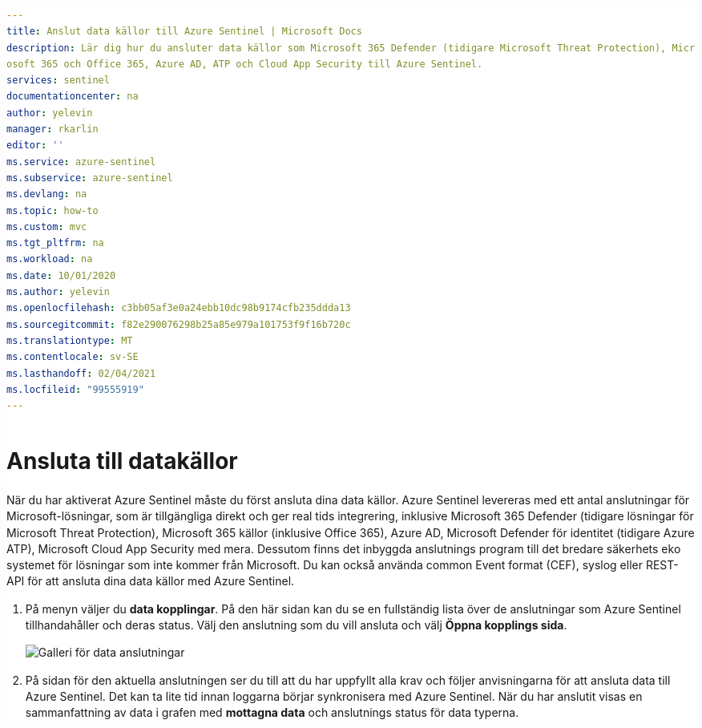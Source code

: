```yaml
---
title: Anslut data källor till Azure Sentinel | Microsoft Docs
description: Lär dig hur du ansluter data källor som Microsoft 365 Defender (tidigare Microsoft Threat Protection), Microsoft 365 och Office 365, Azure AD, ATP och Cloud App Security till Azure Sentinel.
services: sentinel
documentationcenter: na
author: yelevin
manager: rkarlin
editor: ''
ms.service: azure-sentinel
ms.subservice: azure-sentinel
ms.devlang: na
ms.topic: how-to
ms.custom: mvc
ms.tgt_pltfrm: na
ms.workload: na
ms.date: 10/01/2020
ms.author: yelevin
ms.openlocfilehash: c3bb05af3e0a24ebb10dc98b9174cfb235ddda13
ms.sourcegitcommit: f82e290076298b25a85e979a101753f9f16b720c
ms.translationtype: MT
ms.contentlocale: sv-SE
ms.lasthandoff: 02/04/2021
ms.locfileid: "99555919"
---
```

# <a name="connect-data-sources"></a>Ansluta till datakällor

När du har aktiverat Azure Sentinel måste du först ansluta dina data källor. Azure Sentinel levereras med ett antal anslutningar för Microsoft-lösningar, som är tillgängliga direkt och ger real tids integrering, inklusive Microsoft 365 Defender (tidigare lösningar för Microsoft Threat Protection), Microsoft 365 källor (inklusive Office 365), Azure AD, Microsoft Defender för identitet (tidigare Azure ATP), Microsoft Cloud App Security med mera. Dessutom finns det inbyggda anslutnings program till det bredare säkerhets eko systemet för lösningar som inte kommer från Microsoft. Du kan också använda common Event format (CEF), syslog eller REST-API för att ansluta dina data källor med Azure Sentinel.

1. På menyn väljer du **data kopplingar**. På den här sidan kan du se en fullständig lista över de anslutningar som Azure Sentinel tillhandahåller och deras status. Välj den anslutning som du vill ansluta och välj **Öppna kopplings sida**. 

   ![Galleri för data anslutningar](./media/collect-data/collect-data-page.png)

1. På sidan för den aktuella anslutningen ser du till att du har uppfyllt alla krav och följer anvisningarna för att ansluta data till Azure Sentinel. Det kan ta lite tid innan loggarna börjar synkronisera med Azure Sentinel. När du har anslutit visas en sammanfattning av data i grafen med **mottagna data** och anslutnings status för data typerna.
